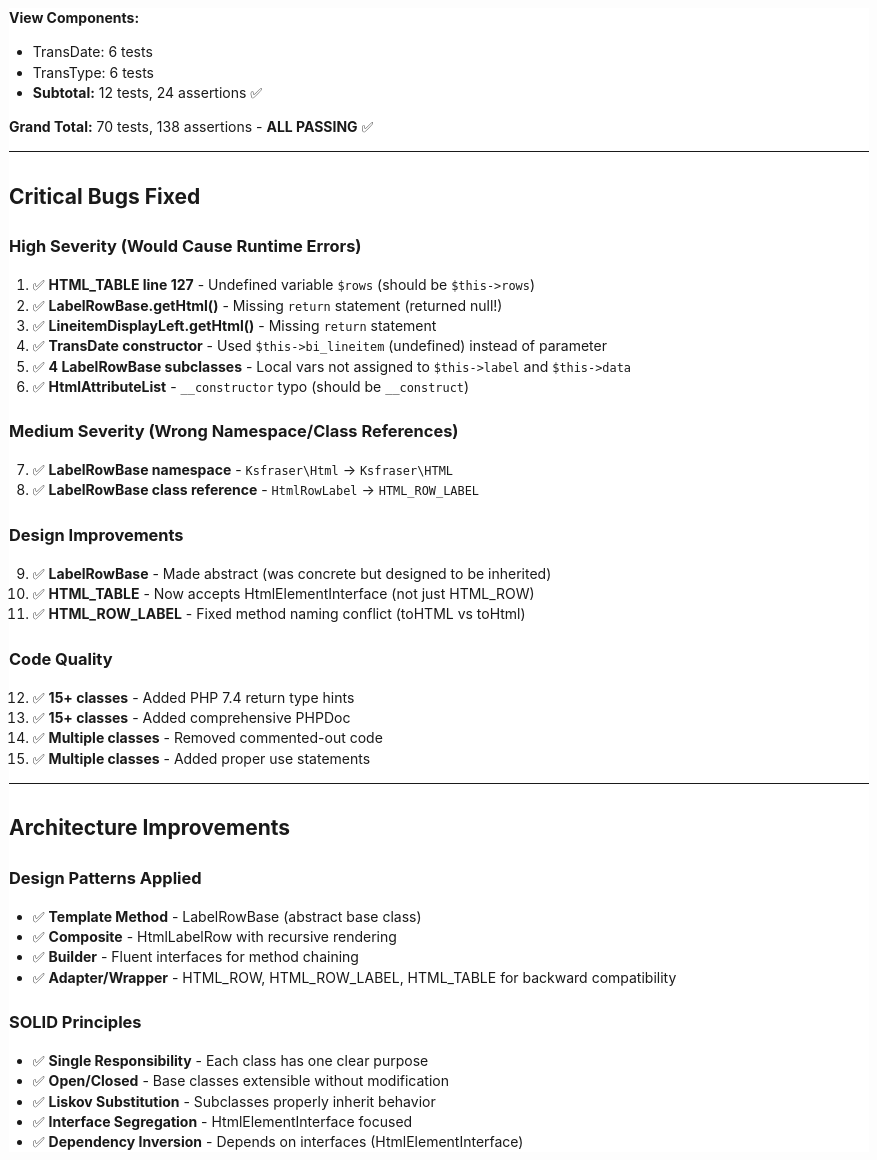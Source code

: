 **View Components:**
- TransDate: 6 tests
- TransType: 6 tests
- **Subtotal:** 12 tests, 24 assertions ✅

**Grand Total:** 70 tests, 138 assertions - **ALL PASSING** ✅

---

## Critical Bugs Fixed

### High Severity (Would Cause Runtime Errors)
1. ✅ **HTML_TABLE line 127** - Undefined variable `$rows` (should be `$this->rows`)
2. ✅ **LabelRowBase.getHtml()** - Missing `return` statement (returned null!)
3. ✅ **LineitemDisplayLeft.getHtml()** - Missing `return` statement
4. ✅ **TransDate constructor** - Used `$this->bi_lineitem` (undefined) instead of parameter
5. ✅ **4 LabelRowBase subclasses** - Local vars not assigned to `$this->label` and `$this->data`
6. ✅ **HtmlAttributeList** - `__constructor` typo (should be `__construct`)

### Medium Severity (Wrong Namespace/Class References)
7. ✅ **LabelRowBase namespace** - `Ksfraser\Html` → `Ksfraser\HTML`
8. ✅ **LabelRowBase class reference** - `HtmlRowLabel` → `HTML_ROW_LABEL`

### Design Improvements
9. ✅ **LabelRowBase** - Made abstract (was concrete but designed to be inherited)
10. ✅ **HTML_TABLE** - Now accepts HtmlElementInterface (not just HTML_ROW)
11. ✅ **HTML_ROW_LABEL** - Fixed method naming conflict (toHTML vs toHtml)

### Code Quality
12. ✅ **15+ classes** - Added PHP 7.4 return type hints
13. ✅ **15+ classes** - Added comprehensive PHPDoc
14. ✅ **Multiple classes** - Removed commented-out code
15. ✅ **Multiple classes** - Added proper use statements

---

## Architecture Improvements

### Design Patterns Applied
- ✅ **Template Method** - LabelRowBase (abstract base class)
- ✅ **Composite** - HtmlLabelRow with recursive rendering
- ✅ **Builder** - Fluent interfaces for method chaining
- ✅ **Adapter/Wrapper** - HTML_ROW, HTML_ROW_LABEL, HTML_TABLE for backward compatibility

### SOLID Principles
- ✅ **Single Responsibility** - Each class has one clear purpose
- ✅ **Open/Closed** - Base classes extensible without modification
- ✅ **Liskov Substitution** - Subclasses properly inherit behavior
- ✅ **Interface Segregation** - HtmlElementInterface focused
- ✅ **Dependency Inversion** - Depends on interfaces (HtmlElementInterface)
